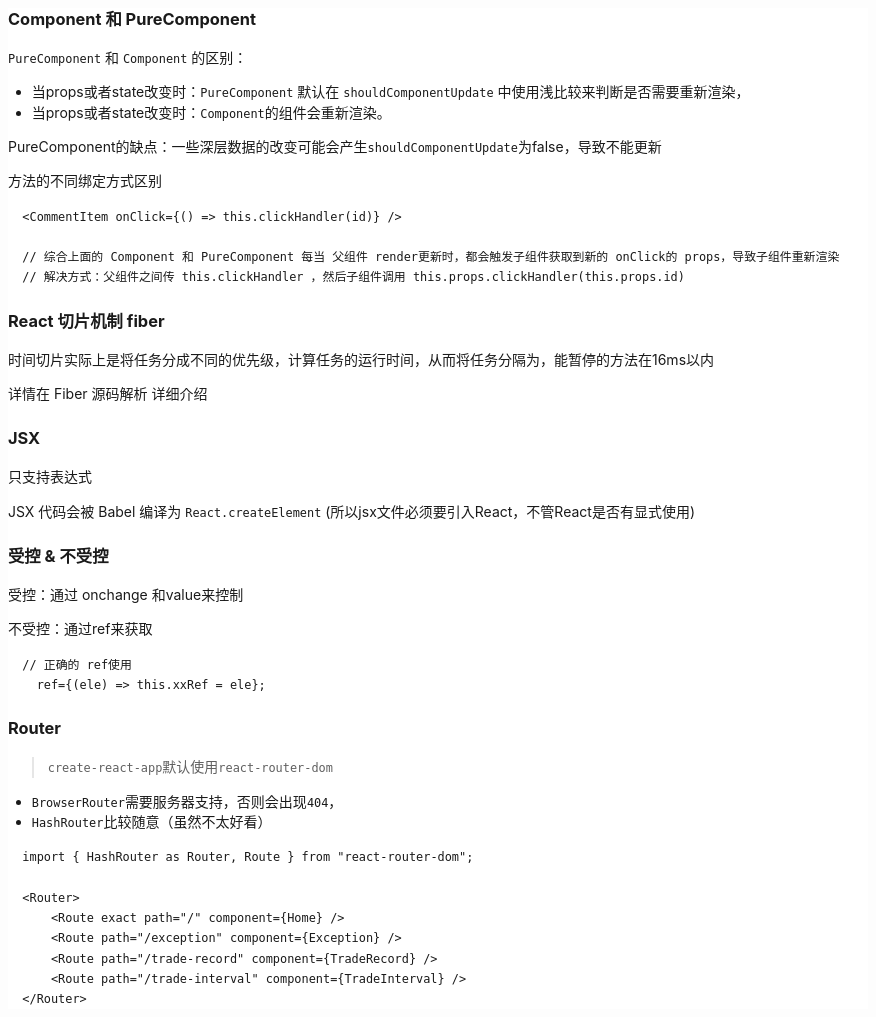 ### Component 和 PureComponent

`PureComponent` 和 `Component` 的区别：
* 当props或者state改变时：`PureComponent` 默认在 `shouldComponentUpdate` 中使用浅比较来判断是否需要重新渲染，
* 当props或者state改变时：`Component`的组件会重新渲染。

PureComponent的缺点：一些深层数据的改变可能会产生`shouldComponentUpdate`为false，导致不能更新

方法的不同绑定方式区别

```
  <CommentItem onClick={() => this.clickHandler(id)} />

  // 综合上面的 Component 和 PureComponent 每当 父组件 render更新时，都会触发子组件获取到新的 onClick的 props，导致子组件重新渲染
  // 解决方式：父组件之间传 this.clickHandler ，然后子组件调用 this.props.clickHandler(this.props.id)
```


### React 切片机制 fiber

时间切片实际上是将任务分成不同的优先级，计算任务的运行时间，从而将任务分隔为，能暂停的方法在16ms以内

详情在 Fiber 源码解析 详细介绍

### JSX

只支持表达式

JSX 代码会被 Babel 编译为 `React.createElement` (所以jsx文件必须要引入React，不管React是否有显式使用)


### 受控 & 不受控

受控：通过 onchange 和value来控制

不受控：通过ref来获取

```
  // 正确的 ref使用
    ref={(ele) => this.xxRef = ele};
```

### Router

> `create-react-app`默认使用`react-router-dom`

* `BrowserRouter`需要服务器支持，否则会出现`404`，
* `HashRouter`比较随意（虽然不太好看）

```
  import { HashRouter as Router, Route } from "react-router-dom";

  <Router>
      <Route exact path="/" component={Home} />
      <Route path="/exception" component={Exception} />
      <Route path="/trade-record" component={TradeRecord} />
      <Route path="/trade-interval" component={TradeInterval} />
  </Router>
```
